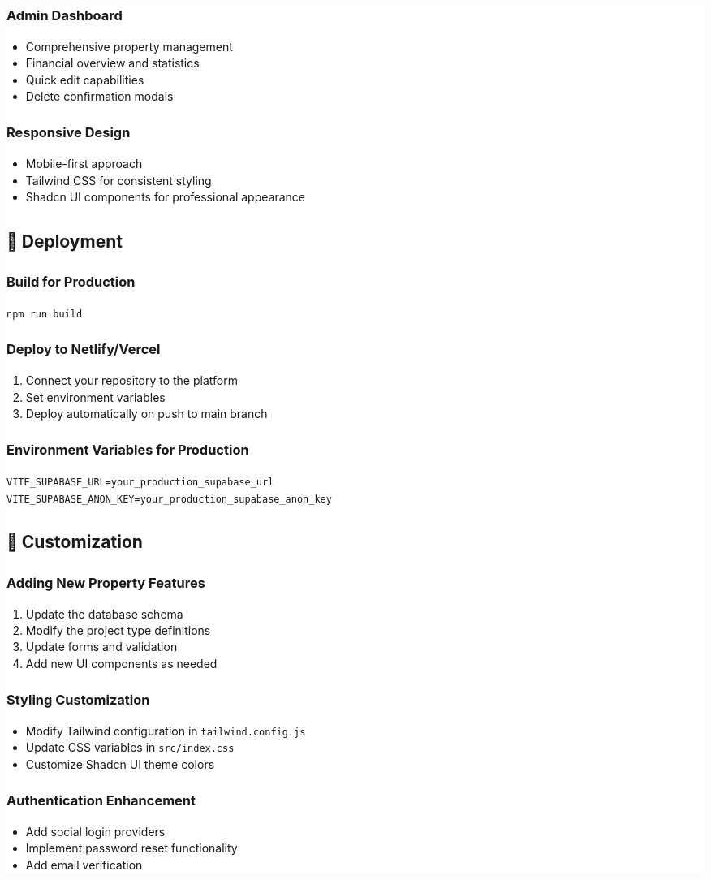 ### Admin Dashboard

- Comprehensive property management
- Financial overview and statistics
- Quick edit capabilities
- Delete confirmation modals

### Responsive Design

- Mobile-first approach
- Tailwind CSS for consistent styling
- Shadcn UI components for professional appearance

## 🚀 Deployment

### Build for Production

```bash
npm run build
```

### Deploy to Netlify/Vercel

1. Connect your repository to the platform
2. Set environment variables
3. Deploy automatically on push to main branch

### Environment Variables for Production

```
VITE_SUPABASE_URL=your_production_supabase_url
VITE_SUPABASE_ANON_KEY=your_production_supabase_anon_key
```

## 🔧 Customization

### Adding New Property Features

1. Update the database schema
2. Modify the project type definitions
3. Update forms and validation
4. Add new UI components as needed

### Styling Customization

- Modify Tailwind configuration in `tailwind.config.js`
- Update CSS variables in `src/index.css`
- Customize Shadcn UI theme colors

### Authentication Enhancement

- Add social login providers
- Implement password reset functionality
- Add email verification
